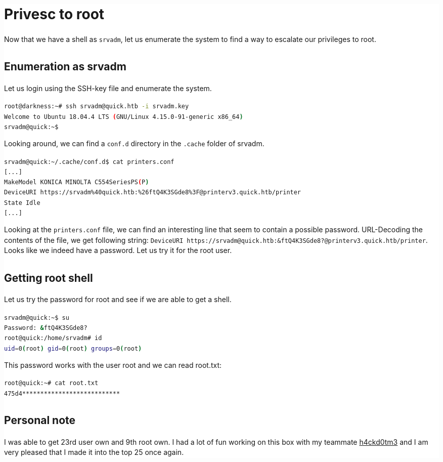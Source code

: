# Privesc to root

Now that we have a shell as `srvadm`, let us enumerate the system to find a way to escalate our privileges to root.

## Enumeration as srvadm

Let us login using the SSH-key file and enumerate the system.

```bash
root@darkness:~# ssh srvadm@quick.htb -i srvadm.key
Welcome to Ubuntu 18.04.4 LTS (GNU/Linux 4.15.0-91-generic x86_64)
srvadm@quick:~$
```
Looking around, we can find a `conf.d` directory in the `.cache` folder of srvadm.

```bash
srvadm@quick:~/.cache/conf.d$ cat printers.conf
[...]
MakeModel KONICA MINOLTA C554SeriesPS(P)
DeviceURI https://srvadm%40quick.htb:%26ftQ4K3SGde8%3F@printerv3.quick.htb/printer
State Idle
[...]
```
Looking at the `printers.conf` file, we can find an interesting line that seem to contain a possible password. URL-Decoding the contents of the file, we get following string: `DeviceURI https://srvadm@quick.htb:&ftQ4K3SGde8?@printerv3.quick.htb/printer`.
Looks like we indeed have a password. Let us try it for the root user.

## Getting root shell
Let us try the password for root and see if we are able to get a shell.
```bash
srvadm@quick:~$ su
Password: &ftQ4K3SGde8?
root@quick:/home/srvadm# id
uid=0(root) gid=0(root) groups=0(root)
```
This password works with the user root and we can read root.txt:
```bash
root@quick:~# cat root.txt
475d4***************************
```

## Personal note

I was able to get 23rd user own and 9th root own. I had a lot of fun working on this box with my teammate [h4ckd0tm3](https://www.hackthebox.eu/home/users/profile/232834) and I am very pleased that I made it into the top 25 once again.
